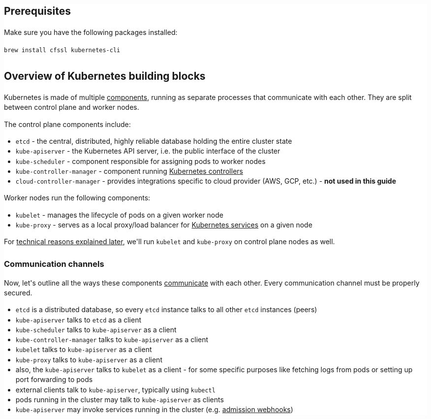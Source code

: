 

## Prerequisites

Make sure you have the following packages installed:

```bash
brew install cfssl kubernetes-cli
```

## Overview of Kubernetes building blocks

Kubernetes is made of multiple [components](https://kubernetes.io/docs/concepts/overview/components/), 
running as separate processes that communicate with each other. They are split between control plane and worker nodes.

The control plane components include:
* `etcd` - the central, distributed, highly reliable database holding the entire cluster state
* `kube-apiserver` - the Kubernetes API server, i.e. the public interface of the cluster
* `kube-scheduler` - component responsible for assigning pods to worker nodes
* `kube-controller-manager` - component running [Kubernetes controllers](https://kubernetes.io/docs/concepts/architecture/controller/)
* `cloud-controller-manager` - provides integrations specific to cloud provider (AWS, GCP, etc.) - **not used in this guide**

Worker nodes run the following components:
* `kubelet` - manages the lifecycle of pods on a given worker node
* `kube-proxy` - serves as a local proxy/load balancer for 
  [Kubernetes services](https://kubernetes.io/docs/concepts/services-networking/service/) on a given node

For [technical reasons explained later](07_Spinning_up_Worker_Nodes.md#turning-control-plane-nodes-into-worker-like-nodes),
we'll run `kubelet` and `kube-proxy` on control plane nodes as well.

### Communication channels

Now, let's outline all the ways these components 
[communicate](https://kubernetes.io/docs/concepts/architecture/control-plane-node-communication/) with each other. 
Every communication channel must be properly secured.

* `etcd` is a distributed database, so every `etcd` instance talks to all other `etcd` instances (peers)
* `kube-apiserver` talks to `etcd` as a client
* `kube-scheduler` talks to `kube-apiserver` as a client
* `kube-controller-manager` talks to `kube-apiserver` as a client
* `kubelet` talks to `kube-apiserver` as a client
* `kube-proxy` talks to `kube-apiserver` as a client
* also, the `kube-apiserver` talks to `kubelet` as a client - for some specific purposes like fetching logs from pods
  or setting up port forwarding to pods
* external clients talk to `kube-apiserver`, typically using `kubectl`
* pods running in the cluster may talk to `kube-apiserver` as clients
* `kube-apiserver` may invoke services running in the cluster 
  (e.g. [admission webhooks](https://kubernetes.io/docs/reference/access-authn-authz/extensible-admission-controllers/))
